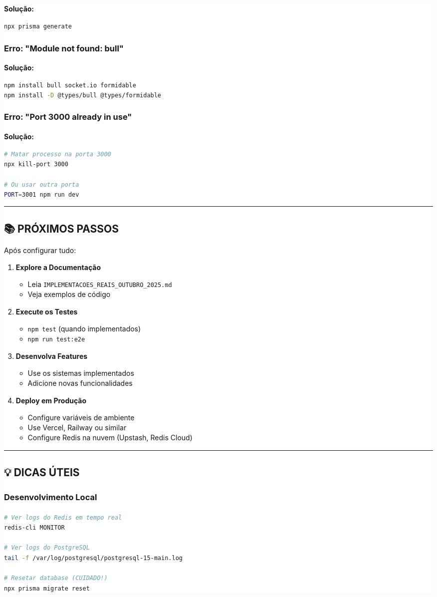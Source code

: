 **Solução:**
```bash
npx prisma generate
```

### Erro: "Module not found: bull"

**Solução:**
```bash
npm install bull socket.io formidable
npm install -D @types/bull @types/formidable
```

### Erro: "Port 3000 already in use"

**Solução:**
```bash
# Matar processo na porta 3000
npx kill-port 3000

# Ou usar outra porta
PORT=3001 npm run dev
```

---

## 📚 PRÓXIMOS PASSOS

Após configurar tudo:

1. **Explore a Documentação**
   - Leia `IMPLEMENTACOES_REAIS_OUTUBRO_2025.md`
   - Veja exemplos de código

2. **Execute os Testes**
   - `npm test` (quando implementados)
   - `npm run test:e2e`

3. **Desenvolva Features**
   - Use os sistemas implementados
   - Adicione novas funcionalidades

4. **Deploy em Produção**
   - Configure variáveis de ambiente
   - Use Vercel, Railway ou similar
   - Configure Redis na nuvem (Upstash, Redis Cloud)

---

## 💡 DICAS ÚTEIS

### Desenvolvimento Local

```bash
# Ver logs do Redis em tempo real
redis-cli MONITOR

# Ver logs do PostgreSQL
tail -f /var/log/postgresql/postgresql-15-main.log

# Resetar database (CUIDADO!)
npx prisma migrate reset
```
